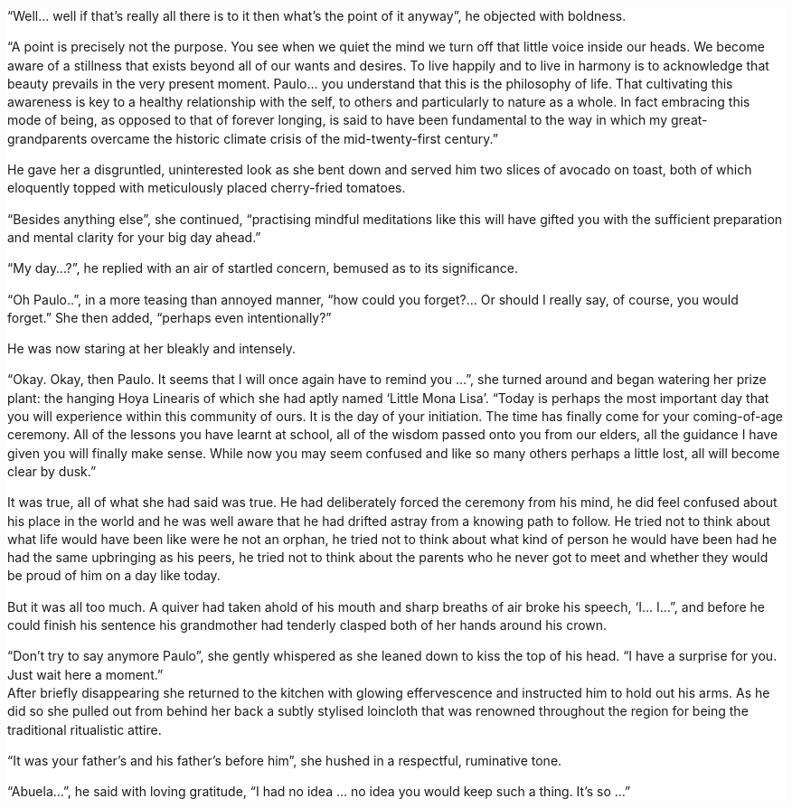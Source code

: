 
“Well… well if that’s really all there is to it then what’s the point of it anyway”, he objected with boldness. 


“A point is precisely not the purpose. You see when we quiet the mind we turn off that little voice inside our heads. We become aware of a stillness that exists beyond all of our wants and desires.  To live happily and to live in harmony is to acknowledge that beauty prevails in the very present moment. Paulo… you understand that this is the philosophy of life. That cultivating this awareness is key to a healthy relationship with the self, to others and particularly to nature as a whole. In fact  embracing this mode of being, as opposed to that of forever longing, is said to have been  fundamental to the way in which my great-grandparents overcame the historic climate crisis of the mid-twenty-first century.” 


He gave her a disgruntled, uninterested look as she bent down and served him two slices of avocado on toast, both of which eloquently topped with meticulously placed cherry-fried tomatoes. 


“Besides anything else”, she continued, “practising mindful meditations like this will have gifted  you with the sufficient preparation and mental clarity for your big day ahead.”

“My day…?”, he replied with an air of startled concern, bemused as to its significance.

“Oh Paulo..”, in a more teasing than annoyed manner, “how could you forget?… Or should I really  say, of course, you would forget.” She then added, “perhaps even intentionally?”

He was now staring at her bleakly and intensely.

“Okay. Okay, then Paulo. It seems that I will once again have to remind you …”, she turned around and began watering her prize plant: the hanging Hoya Linearis of which she had aptly named ‘Little Mona Lisa’. “Today is perhaps the most important day that you will experience within this community of ours. It is the day of your initiation. The time has finally come for your coming-of-age ceremony. All of the lessons you have learnt at school, all of the wisdom passed onto you from our elders, all the guidance I have given you will finally make sense. While now you may seem confused and like so many others perhaps a little lost, all will  become clear by dusk.” 


It was true, all of what she had said was true. He had deliberately forced the ceremony from his mind, he did feel confused about his place in the world and he was well aware that he had drifted astray from a knowing path to follow. He tried not to think about what life would have been like were he not an orphan, he tried not to think about what kind of person he would have been had he had the same upbringing as his peers, he tried not to think about the parents who he never got to meet and whether they would be proud of him on a day like today.

But it was all too much. A  quiver had taken ahold of his mouth and sharp breaths of air broke his speech, ‘I… I…”, and before he could finish his sentence his grandmother had tenderly clasped both of her hands around his crown.

“Don’t try to say anymore Paulo”, she gently whispered as she leaned down to kiss the top of his head. “I have a surprise for you. Just wait here a moment.”  
After briefly disappearing she returned to the kitchen with glowing effervescence and instructed him to hold out his arms. As he did so she pulled out from behind her back a subtly stylised loincloth that was renowned throughout the region for being the traditional ritualistic attire.

“It was your father’s and his father’s before him”, she hushed in a respectful, ruminative tone. 

“Abuela…”, he said with loving gratitude, “I had no idea … no idea you would keep such a thing.  It’s so …” 
